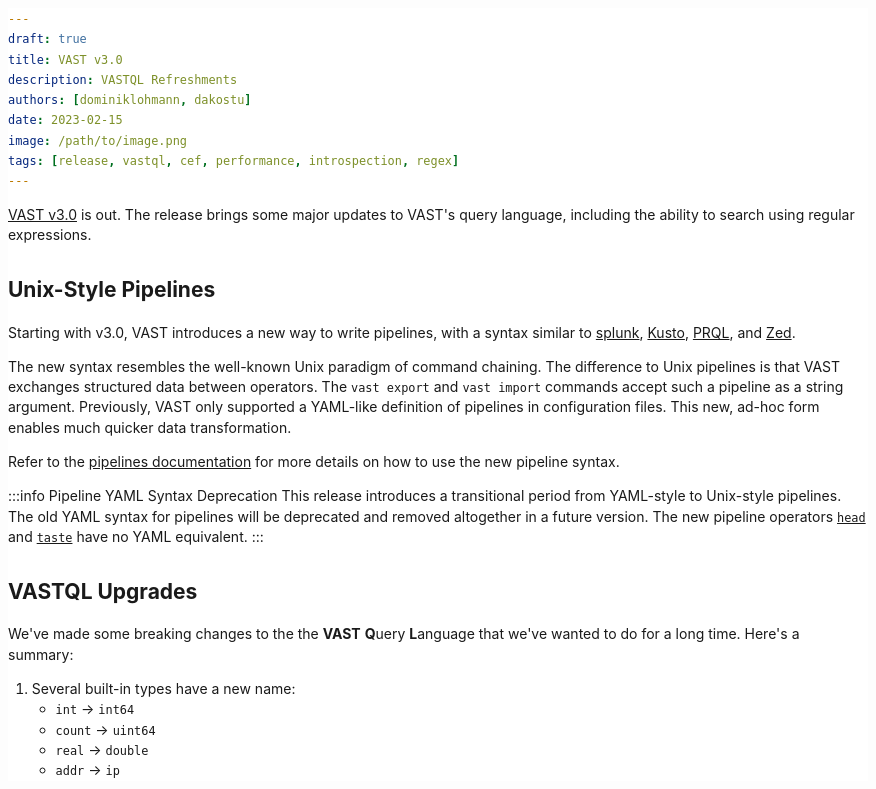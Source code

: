 ```yaml
---
draft: true
title: VAST v3.0
description: VASTQL Refreshments
authors: [dominiklohmann, dakostu]
date: 2023-02-15
image: /path/to/image.png
tags: [release, vastql, cef, performance, introspection, regex]
---
```




[VAST v3.0][github-vast-release] is out. The release brings some major updates
to VAST's query language, including the ability to search using regular
expressions.

[github-vast-release]: https://github.com/tenzir/vast/releases/tag/v3.0.0



## Unix-Style Pipelines

Starting with v3.0, VAST introduces a new way to write pipelines, with a syntax
similar to [splunk](https://splunk.com), [Kusto][kusto],
[PRQL](https://prql-lang.org/), and [Zed](https://zed.brimdata.io/).

[kusto]: https://learn.microsoft.com/en-us/azure/data-explorer/kusto/query/

The new syntax resembles the well-known Unix paradigm of command chaining. The
difference to Unix pipelines is that VAST exchanges structured data between
operators. The `vast export` and `vast import` commands accept such a
pipeline as a string argument. Previously, VAST only supported a YAML-like
definition of pipelines in configuration files. This new, ad-hoc form enables
much quicker data transformation.

Refer to the [pipelines documentation][pipeline-doc] for more details on how to
use the new pipeline syntax.

:::info Pipeline YAML Syntax Deprecation
This release introduces a transitional period from YAML-style to Unix-style
pipelines. The old YAML syntax for pipelines will be deprecated and removed
altogether in a future version. The new pipeline operators [`head`][head-op] and
[`taste`][taste-op] have no YAML equivalent.
:::

[pipeline-doc]: /docs/understand/query-language/pipelines#define-a-pipeline
[head-op]: /docs/understand/query-language/operators/head
[taste-op]: /docs/understand/query-language/operators/taste

## VASTQL Upgrades

We've made some breaking changes to the the **VAST** **Q**uery **L**anguage
that we've wanted to do for a long time. Here's a summary:

1. Several built-in types have a new name:
   - `int` → `int64`
   - `count` → `uint64`
   - `real` → `double`
   - `addr` → `ip`


[rfc-001]: https://github.com/tenzir/vast/blob/master/rfc/001-composable-pipelines/README.md
[cef]: https://www.microfocus.com/documentation/arcsight/arcsight-smartconnectors/pdfdoc/common-event-format-v25/common-event-format-v25.pdf
[changelog]: //vast.io/changelog#v300
[vast-pypi]: https://pypi.org/project/pyvast
